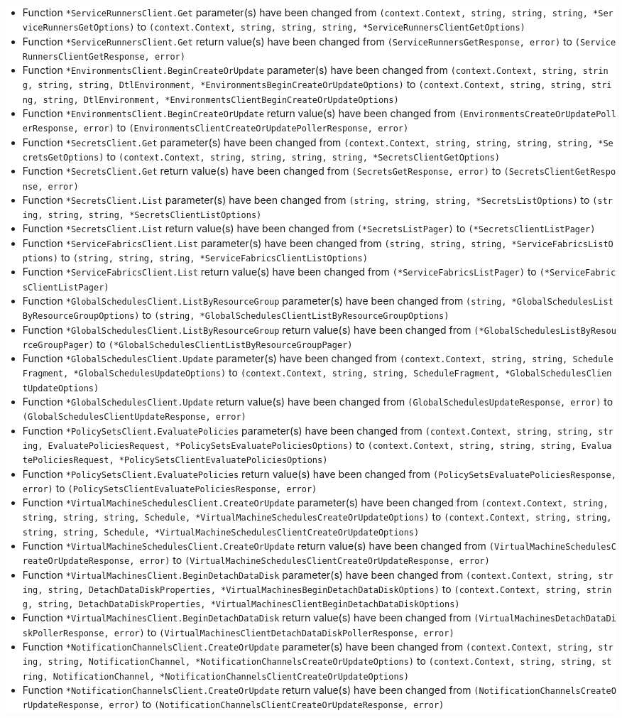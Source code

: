 - Function `*ServiceRunnersClient.Get` parameter(s) have been changed from `(context.Context, string, string, string, *ServiceRunnersGetOptions)` to `(context.Context, string, string, string, *ServiceRunnersClientGetOptions)`
- Function `*ServiceRunnersClient.Get` return value(s) have been changed from `(ServiceRunnersGetResponse, error)` to `(ServiceRunnersClientGetResponse, error)`
- Function `*EnvironmentsClient.BeginCreateOrUpdate` parameter(s) have been changed from `(context.Context, string, string, string, string, DtlEnvironment, *EnvironmentsBeginCreateOrUpdateOptions)` to `(context.Context, string, string, string, string, DtlEnvironment, *EnvironmentsClientBeginCreateOrUpdateOptions)`
- Function `*EnvironmentsClient.BeginCreateOrUpdate` return value(s) have been changed from `(EnvironmentsCreateOrUpdatePollerResponse, error)` to `(EnvironmentsClientCreateOrUpdatePollerResponse, error)`
- Function `*SecretsClient.Get` parameter(s) have been changed from `(context.Context, string, string, string, string, *SecretsGetOptions)` to `(context.Context, string, string, string, string, *SecretsClientGetOptions)`
- Function `*SecretsClient.Get` return value(s) have been changed from `(SecretsGetResponse, error)` to `(SecretsClientGetResponse, error)`
- Function `*SecretsClient.List` parameter(s) have been changed from `(string, string, string, *SecretsListOptions)` to `(string, string, string, *SecretsClientListOptions)`
- Function `*SecretsClient.List` return value(s) have been changed from `(*SecretsListPager)` to `(*SecretsClientListPager)`
- Function `*ServiceFabricsClient.List` parameter(s) have been changed from `(string, string, string, *ServiceFabricsListOptions)` to `(string, string, string, *ServiceFabricsClientListOptions)`
- Function `*ServiceFabricsClient.List` return value(s) have been changed from `(*ServiceFabricsListPager)` to `(*ServiceFabricsClientListPager)`
- Function `*GlobalSchedulesClient.ListByResourceGroup` parameter(s) have been changed from `(string, *GlobalSchedulesListByResourceGroupOptions)` to `(string, *GlobalSchedulesClientListByResourceGroupOptions)`
- Function `*GlobalSchedulesClient.ListByResourceGroup` return value(s) have been changed from `(*GlobalSchedulesListByResourceGroupPager)` to `(*GlobalSchedulesClientListByResourceGroupPager)`
- Function `*GlobalSchedulesClient.Update` parameter(s) have been changed from `(context.Context, string, string, ScheduleFragment, *GlobalSchedulesUpdateOptions)` to `(context.Context, string, string, ScheduleFragment, *GlobalSchedulesClientUpdateOptions)`
- Function `*GlobalSchedulesClient.Update` return value(s) have been changed from `(GlobalSchedulesUpdateResponse, error)` to `(GlobalSchedulesClientUpdateResponse, error)`
- Function `*PolicySetsClient.EvaluatePolicies` parameter(s) have been changed from `(context.Context, string, string, string, EvaluatePoliciesRequest, *PolicySetsEvaluatePoliciesOptions)` to `(context.Context, string, string, string, EvaluatePoliciesRequest, *PolicySetsClientEvaluatePoliciesOptions)`
- Function `*PolicySetsClient.EvaluatePolicies` return value(s) have been changed from `(PolicySetsEvaluatePoliciesResponse, error)` to `(PolicySetsClientEvaluatePoliciesResponse, error)`
- Function `*VirtualMachineSchedulesClient.CreateOrUpdate` parameter(s) have been changed from `(context.Context, string, string, string, string, Schedule, *VirtualMachineSchedulesCreateOrUpdateOptions)` to `(context.Context, string, string, string, string, Schedule, *VirtualMachineSchedulesClientCreateOrUpdateOptions)`
- Function `*VirtualMachineSchedulesClient.CreateOrUpdate` return value(s) have been changed from `(VirtualMachineSchedulesCreateOrUpdateResponse, error)` to `(VirtualMachineSchedulesClientCreateOrUpdateResponse, error)`
- Function `*VirtualMachinesClient.BeginDetachDataDisk` parameter(s) have been changed from `(context.Context, string, string, string, DetachDataDiskProperties, *VirtualMachinesBeginDetachDataDiskOptions)` to `(context.Context, string, string, string, DetachDataDiskProperties, *VirtualMachinesClientBeginDetachDataDiskOptions)`
- Function `*VirtualMachinesClient.BeginDetachDataDisk` return value(s) have been changed from `(VirtualMachinesDetachDataDiskPollerResponse, error)` to `(VirtualMachinesClientDetachDataDiskPollerResponse, error)`
- Function `*NotificationChannelsClient.CreateOrUpdate` parameter(s) have been changed from `(context.Context, string, string, string, NotificationChannel, *NotificationChannelsCreateOrUpdateOptions)` to `(context.Context, string, string, string, NotificationChannel, *NotificationChannelsClientCreateOrUpdateOptions)`
- Function `*NotificationChannelsClient.CreateOrUpdate` return value(s) have been changed from `(NotificationChannelsCreateOrUpdateResponse, error)` to `(NotificationChannelsClientCreateOrUpdateResponse, error)`